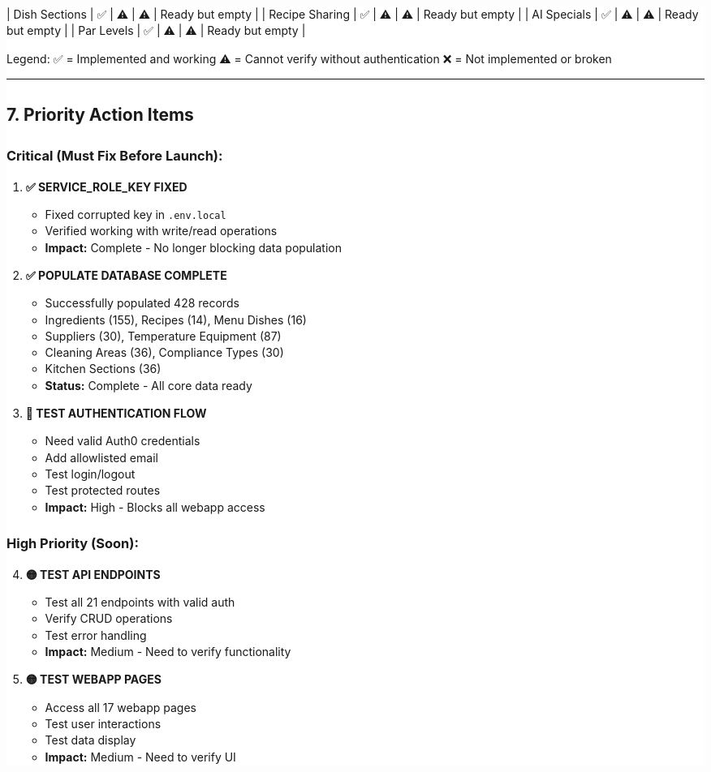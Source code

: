 | Dish Sections          | ✅       | ⚠️  | ⚠️  | Ready but empty                |
| Recipe Sharing         | ✅       | ⚠️  | ⚠️  | Ready but empty                |
| AI Specials            | ✅       | ⚠️  | ⚠️  | Ready but empty                |
| Par Levels             | ✅       | ⚠️  | ⚠️  | Ready but empty                |

Legend:
✅ = Implemented and working
⚠️ = Cannot verify without authentication
❌ = Not implemented or broken

---

## 7. Priority Action Items

### Critical (Must Fix Before Launch):

1. **✅ SERVICE_ROLE_KEY FIXED**
   - Fixed corrupted key in `.env.local`
   - Verified working with write/read operations
   - **Impact:** Complete - No longer blocking data population

2. **✅ POPULATE DATABASE COMPLETE**
   - Successfully populated 428 records
   - Ingredients (155), Recipes (14), Menu Dishes (16)
   - Suppliers (30), Temperature Equipment (87)
   - Cleaning Areas (36), Compliance Types (30)
   - Kitchen Sections (36)
   - **Status:** Complete - All core data ready

3. **🔴 TEST AUTHENTICATION FLOW**
   - Need valid Auth0 credentials
   - Add allowlisted email
   - Test login/logout
   - Test protected routes
   - **Impact:** High - Blocks all webapp access

### High Priority (Soon):

4. **🟡 TEST API ENDPOINTS**
   - Test all 21 endpoints with valid auth
   - Verify CRUD operations
   - Test error handling
   - **Impact:** Medium - Need to verify functionality

5. **🟡 TEST WEBAPP PAGES**
   - Access all 17 webapp pages
   - Test user interactions
   - Test data display
   - **Impact:** Medium - Need to verify UI
